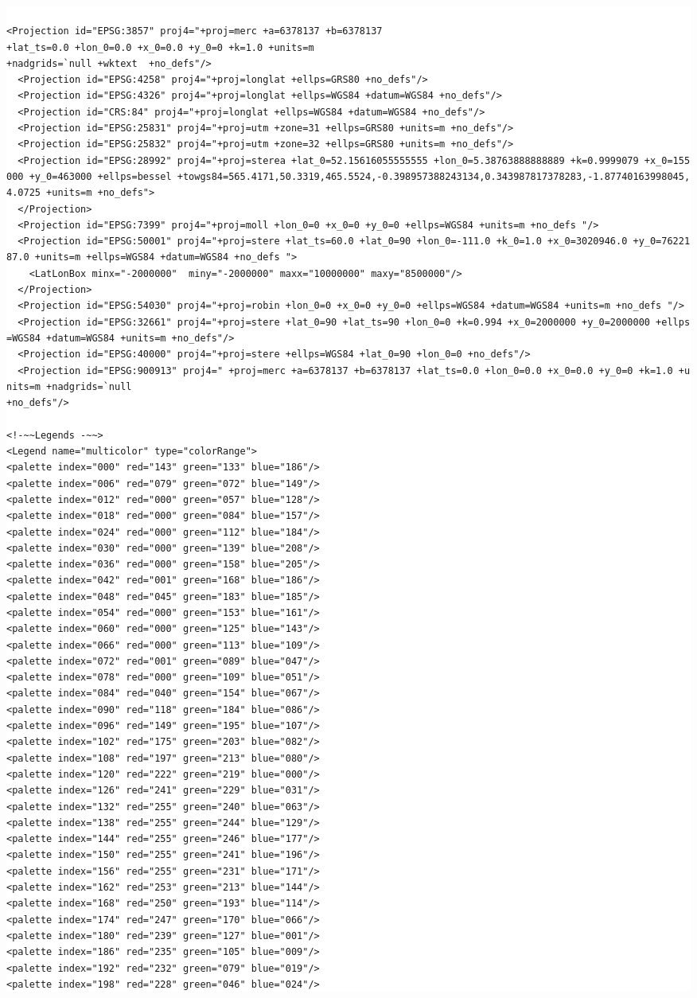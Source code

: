 ```

<Projection id="EPSG:3857" proj4="+proj=merc +a=6378137 +b=6378137
+lat_ts=0.0 +lon_0=0.0 +x_0=0.0 +y_0=0 +k=1.0 +units=m
+nadgrids=`null +wktext  +no_defs"/>
  <Projection id="EPSG:4258" proj4="+proj=longlat +ellps=GRS80 +no_defs"/>
  <Projection id="EPSG:4326" proj4="+proj=longlat +ellps=WGS84 +datum=WGS84 +no_defs"/>
  <Projection id="CRS:84" proj4="+proj=longlat +ellps=WGS84 +datum=WGS84 +no_defs"/>
  <Projection id="EPSG:25831" proj4="+proj=utm +zone=31 +ellps=GRS80 +units=m +no_defs"/>
  <Projection id="EPSG:25832" proj4="+proj=utm +zone=32 +ellps=GRS80 +units=m +no_defs"/>
  <Projection id="EPSG:28992" proj4="+proj=sterea +lat_0=52.15616055555555 +lon_0=5.38763888888889 +k=0.9999079 +x_0=155000 +y_0=463000 +ellps=bessel +towgs84=565.4171,50.3319,465.5524,-0.398957388243134,0.343987817378283,-1.87740163998045,4.0725 +units=m +no_defs">
  </Projection>
  <Projection id="EPSG:7399" proj4="+proj=moll +lon_0=0 +x_0=0 +y_0=0 +ellps=WGS84 +units=m +no_defs "/>
  <Projection id="EPSG:50001" proj4="+proj=stere +lat_ts=60.0 +lat_0=90 +lon_0=-111.0 +k_0=1.0 +x_0=3020946.0 +y_0=7622187.0 +units=m +ellps=WGS84 +datum=WGS84 +no_defs ">
    <LatLonBox minx="-2000000"  miny="-2000000" maxx="10000000" maxy="8500000"/>
  </Projection>
  <Projection id="EPSG:54030" proj4="+proj=robin +lon_0=0 +x_0=0 +y_0=0 +ellps=WGS84 +datum=WGS84 +units=m +no_defs "/>
  <Projection id="EPSG:32661" proj4="+proj=stere +lat_0=90 +lat_ts=90 +lon_0=0 +k=0.994 +x_0=2000000 +y_0=2000000 +ellps=WGS84 +datum=WGS84 +units=m +no_defs"/>
  <Projection id="EPSG:40000" proj4="+proj=stere +ellps=WGS84 +lat_0=90 +lon_0=0 +no_defs"/>
  <Projection id="EPSG:900913" proj4=" +proj=merc +a=6378137 +b=6378137 +lat_ts=0.0 +lon_0=0.0 +x_0=0.0 +y_0=0 +k=1.0 +units=m +nadgrids=`null
+no_defs"/>

<!-~~Legends -~~>
<Legend name="multicolor" type="colorRange">
<palette index="000" red="143" green="133" blue="186"/>
<palette index="006" red="079" green="072" blue="149"/>
<palette index="012" red="000" green="057" blue="128"/>
<palette index="018" red="000" green="084" blue="157"/>
<palette index="024" red="000" green="112" blue="184"/>
<palette index="030" red="000" green="139" blue="208"/>
<palette index="036" red="000" green="158" blue="205"/>
<palette index="042" red="001" green="168" blue="186"/>
<palette index="048" red="045" green="183" blue="185"/>
<palette index="054" red="000" green="153" blue="161"/>
<palette index="060" red="000" green="125" blue="143"/>
<palette index="066" red="000" green="113" blue="109"/>
<palette index="072" red="001" green="089" blue="047"/>
<palette index="078" red="000" green="109" blue="051"/>
<palette index="084" red="040" green="154" blue="067"/>
<palette index="090" red="118" green="184" blue="086"/>
<palette index="096" red="149" green="195" blue="107"/>
<palette index="102" red="175" green="203" blue="082"/>
<palette index="108" red="197" green="213" blue="080"/>
<palette index="120" red="222" green="219" blue="000"/>
<palette index="126" red="241" green="229" blue="031"/>
<palette index="132" red="255" green="240" blue="063"/>
<palette index="138" red="255" green="244" blue="129"/>
<palette index="144" red="255" green="246" blue="177"/>
<palette index="150" red="255" green="241" blue="196"/>
<palette index="156" red="255" green="231" blue="171"/>
<palette index="162" red="253" green="213" blue="144"/>
<palette index="168" red="250" green="193" blue="114"/>
<palette index="174" red="247" green="170" blue="066"/>
<palette index="180" red="239" green="127" blue="001"/>
<palette index="186" red="235" green="105" blue="009"/>
<palette index="192" red="232" green="079" blue="019"/>
<palette index="198" red="228" green="046" blue="024"/>
```